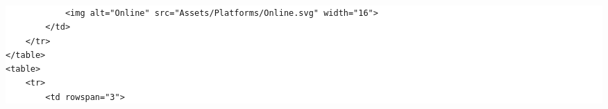                 <img alt="Online" src="Assets/Platforms/Online.svg" width="16">
            </td>
        </tr>
    </table>
    <table>
        <tr>
            <td rowspan="3">